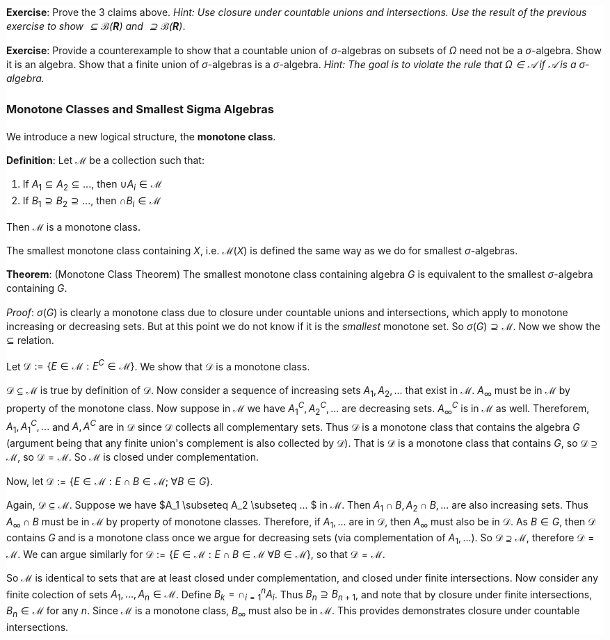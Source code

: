 **Exercise**: Prove the 3 claims above. *Hint: Use closure under countable unions and intersections. Use the result of the previous exercise to show $\subseteq \mathcal{B}(\mathbf{R})$ and $\supseteq \mathcal{B}(\mathbf{R})$*. 

**Exercise**:  Provide a counterexample to show that a countable union of $\sigma$-algebras on subsets of $\Omega$ need not be a $\sigma$-algebra. Show it is an algebra. Show that a finite union of $\sigma$-algebras is a $\sigma$-algebra. *Hint: The goal is to violate the rule that $\Omega \in \mathcal{A}$ if $\mathcal{A}$ is a $\sigma$-algebra.*


### Monotone Classes and Smallest Sigma Algebras

We introduce a new logical structure, the **monotone class**. 

**Definition**: Let $\mathcal{M}$ be a collection such that:

1. If $A_1 \subseteq A_2 \subseteq ...$, then $\cup A_i \in \mathcal{M}$
2. If $B_1 \supseteq B_2 \supseteq ...$, then $\cap B_i \in \mathcal{M}$

Then $\mathcal{M}$ is a monotone class.

The smallest monotone class containing $X$, i.e. $\mathcal{M}(X)$ is defined the same way as we do for smallest $\sigma$-algebras. 

**Theorem**: (Monotone Class Theorem) The smallest monotone class containing algebra $G$ is equivalent to the smallest $\sigma$-algebra containing $G$. 

*Proof*: $\sigma(G)$ is clearly a monotone class due to closure under countable unions and intersections, which apply to monotone increasing or decreasing sets. But at this point we do not know if it is the *smallest* monotone set. So $\sigma(G) \supseteq \mathcal{M}$. Now we show the $\subseteq$ relation.

Let $\mathcal{D} := \{E \in \mathcal{M} : E^C \in \mathcal{M}\}$. We show that $\mathcal{D}$ is a monotone class. 

$\mathcal{D} \subseteq \mathcal{M}$ is true by definition of $\mathcal{D}$. Now consider a sequence of increasing sets $A_1, A_2,...$ that exist in $\mathcal{M}$. $A_\infty$ must be in $\mathcal{M}$ by property of the monotone class. Now suppose in $\mathcal{M}$ we have $A_1^C, A_2^C,...$ are decreasing sets. $A_\infty^C$ is in $\mathcal{M}$ as well. Thereforem, $A_1, A_1^C,...$ and $A, A^C$ are in $\mathcal{D}$ since $\mathcal{D}$ collects all complementary sets. Thus $\mathcal{D}$ is a monotone class that contains the algebra $G$ (argument being that any finite union's complement is also collected by $\mathcal{D}$). That is $\mathcal{D}$ is a monotone class that contains $G$, so $\mathcal{D} \supseteq \mathcal{M}$, so $\mathcal{D} = \mathcal{M}$. So $\mathcal{M}$ is closed under complementation.  

Now, let $\mathcal{D} := \{E \in \mathcal{M}: E \cap B \in \mathcal{M};\; \forall B \in G\}$.

Again, $\mathcal{D} \subseteq \mathcal{M}$. Suppose we have $A_1 \subseteq A_2 \subseteq ... $ in $\mathcal{M}$. Then $A_1 \cap B, A_2 \cap B,...$ are also increasing sets. Thus $A_\infty \cap B$ must be in $\mathcal{M}$ by property of monotone classes. Therefore, if $A_1,...$ are in $\mathcal{D}$, then $A_\infty$ must also be in $\mathcal{D}$. As $B\in G$, then $\mathcal{D}$ contains $G$ and is a monotone class once we argue for decreasing sets (via complementation of $A_1,...$). So $\mathcal{D} \supseteq \mathcal{M}$, therefore $\mathcal{D} = \mathcal{M}$. We can argue similarly for $\mathcal{D} := \{E \in \mathcal{M} : E \cap B \in \mathcal{M}\; \forall B \in \mathcal{M}\}$, so that $\mathcal{D} = \mathcal{M}$.

So $\mathcal{M}$ is identical to sets that are at least closed under complementation, and closed under finite intersections. Now consider any finite colection of sets $A_1,...,A_n \in \mathcal{M}$. Define $B_k = \cap_{i=1}^n A_i$. Thus $B_n \supseteq B_{n+1}$, and note that by closure under finite intersections, $B_n \in \mathcal{M}$ for any $n$. Since $\mathcal{M}$ is a monotone class, $B_\infty$ must also be in $\mathcal{M}$. This provides demonstrates closure under countable intersections.
